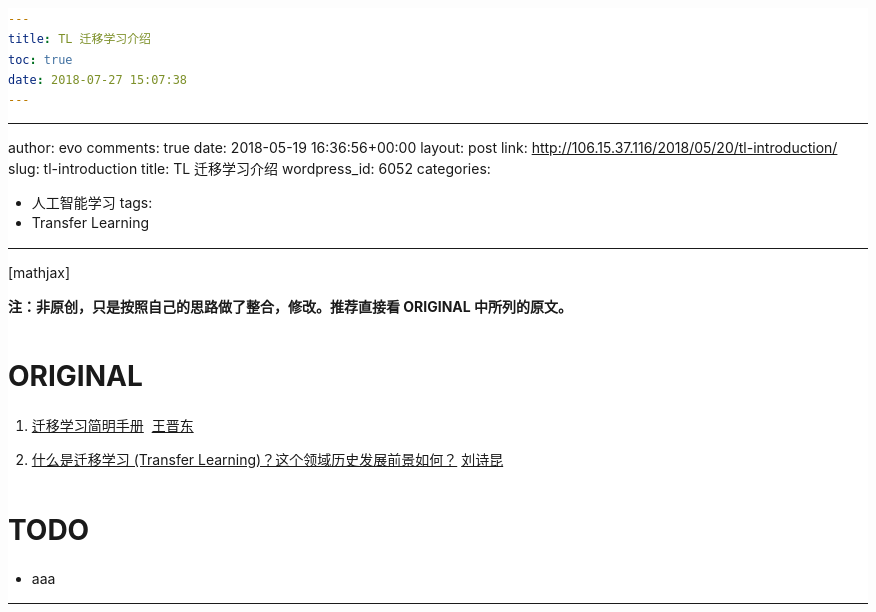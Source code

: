 ```yaml
---
title: TL 迁移学习介绍
toc: true
date: 2018-07-27 15:07:38
---
```

---
author: evo
comments: true
date: 2018-05-19 16:36:56+00:00
layout: post
link: http://106.15.37.116/2018/05/20/tl-introduction/
slug: tl-introduction
title: TL 迁移学习介绍
wordpress_id: 6052
categories:
- 人工智能学习
tags:
- Transfer Learning
---



[mathjax]

**注：非原创，只是按照自己的思路做了整合，修改。推荐直接看 ORIGINAL 中所列的原文。**


# ORIGINAL






  1. [迁移学习简明手册](https://github.com/jindongwang/transferlearning-tutorial)  [王晋东](https://zhuanlan.zhihu.com/p/35352154)


  2. [什么是迁移学习 (Transfer Learning)？这个领域历史发展前景如何？](https://www.zhihu.com/question/41979241) [刘诗昆](https://www.zhihu.com/question/41979241/answer/123545914)




# TODO






  * aaa





* * *
